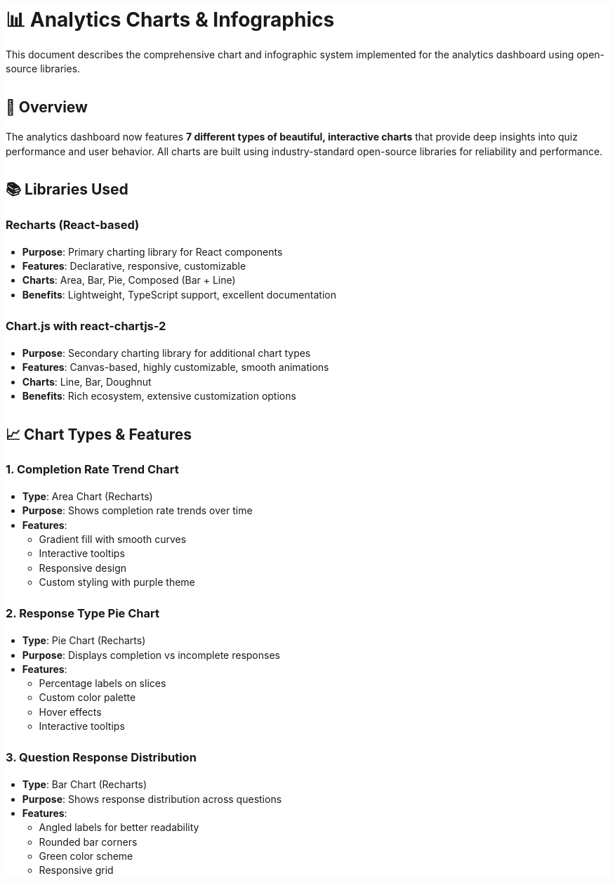 # 📊 Analytics Charts & Infographics

This document describes the comprehensive chart and infographic system implemented for the analytics dashboard using open-source libraries.

## 🎯 **Overview**

The analytics dashboard now features **7 different types of beautiful, interactive charts** that provide deep insights into quiz performance and user behavior. All charts are built using industry-standard open-source libraries for reliability and performance.

## 📚 **Libraries Used**

### **Recharts** (React-based)
- **Purpose**: Primary charting library for React components
- **Features**: Declarative, responsive, customizable
- **Charts**: Area, Bar, Pie, Composed (Bar + Line)
- **Benefits**: Lightweight, TypeScript support, excellent documentation

### **Chart.js with react-chartjs-2**
- **Purpose**: Secondary charting library for additional chart types
- **Features**: Canvas-based, highly customizable, smooth animations
- **Charts**: Line, Bar, Doughnut
- **Benefits**: Rich ecosystem, extensive customization options

## 📈 **Chart Types & Features**

### **1. Completion Rate Trend Chart**
- **Type**: Area Chart (Recharts)
- **Purpose**: Shows completion rate trends over time
- **Features**:
  - Gradient fill with smooth curves
  - Interactive tooltips
  - Responsive design
  - Custom styling with purple theme

### **2. Response Type Pie Chart**
- **Type**: Pie Chart (Recharts)
- **Purpose**: Displays completion vs incomplete responses
- **Features**:
  - Percentage labels on slices
  - Custom color palette
  - Hover effects
  - Interactive tooltips

### **3. Question Response Distribution**
- **Type**: Bar Chart (Recharts)
- **Purpose**: Shows response distribution across questions
- **Features**:
  - Angled labels for better readability
  - Rounded bar corners
  - Green color scheme
  - Responsive grid
